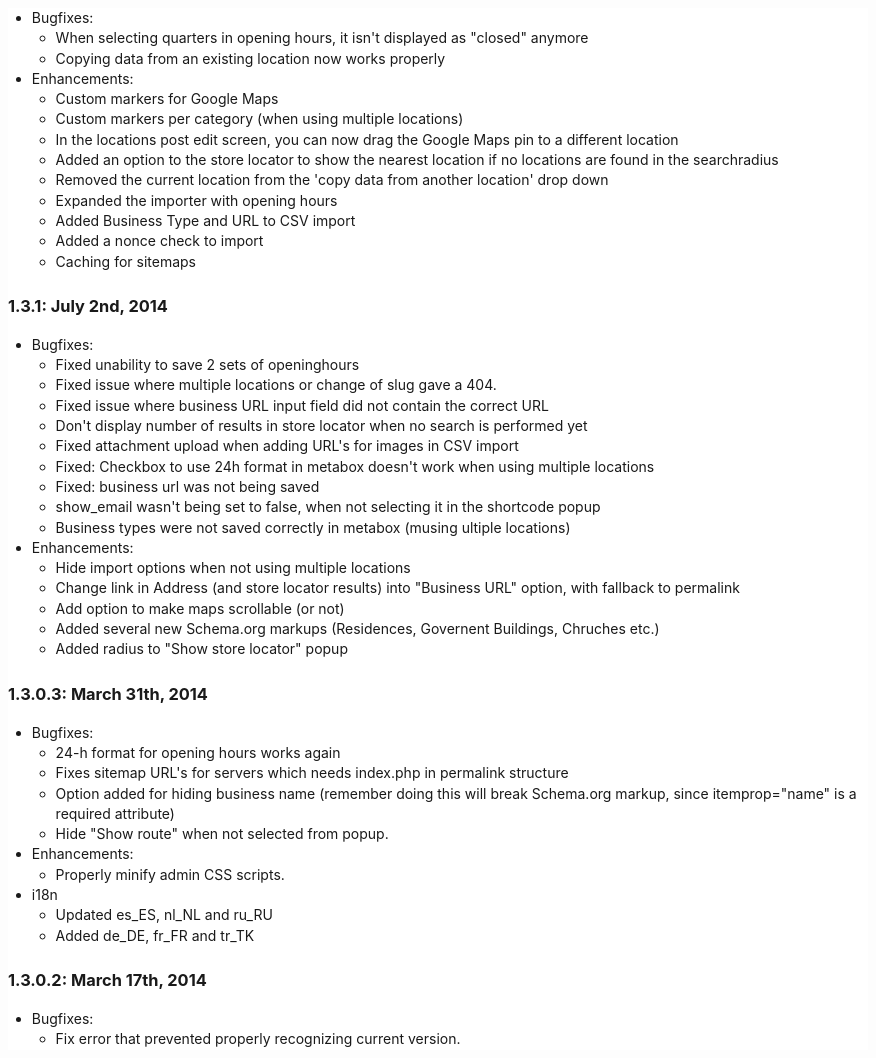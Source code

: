 * Bugfixes:
    * When selecting quarters in opening hours, it isn't displayed as "closed" anymore
    * Copying data from an existing location now works properly
* Enhancements:
    * Custom markers for Google Maps
    * Custom markers per category (when using multiple locations)
    * In the locations post edit screen, you can now drag the Google Maps pin to a different location
    * Added an option to the store locator to show the nearest location if no locations are found in the searchradius
    * Removed the current location from the 'copy data from another location' drop down
    * Expanded the importer with opening hours
    * Added Business Type and URL to CSV import
    * Added a nonce check to import    
    * Caching for sitemaps

### 1.3.1: July 2nd, 2014

* Bugfixes:
    * Fixed unability to save 2 sets of openinghours
    * Fixed issue where multiple locations or change of slug gave a 404.
    * Fixed issue where business URL input field did not contain the correct URL
    * Don't display number of results in store locator when no search is performed yet
    * Fixed attachment upload when adding URL's for images in CSV import
    * Fixed: Checkbox to use 24h format in metabox doesn't work when using multiple locations
    * Fixed: business url was not being saved
    * show_email wasn't being set to false, when not selecting it in the shortcode popup
    * Business types were not saved correctly in metabox (musing ultiple locations)
* Enhancements:
    * Hide import options when not using multiple locations
    * Change link in Address (and store locator results) into "Business URL" option, with fallback to permalink
    * Add option to make maps scrollable (or not)
    * Added several new Schema.org markups (Residences, Governent Buildings, Chruches etc.)
    * Added radius to "Show store locator" popup

### 1.3.0.3: March 31th, 2014

* Bugfixes:
    * 24-h format for opening hours works again
    * Fixes sitemap URL's for servers which needs index.php in permalink structure
    * Option added for hiding business name (remember doing this will break Schema.org markup, since itemprop="name" is a required attribute)
    * Hide "Show route" when not selected from popup.
* Enhancements:
    * Properly minify admin CSS scripts.
* i18n
    * Updated es_ES, nl_NL and ru_RU
    * Added de_DE, fr_FR and tr_TK
    
### 1.3.0.2: March 17th, 2014

* Bugfixes:
	* Fix error that prevented properly recognizing current version.
